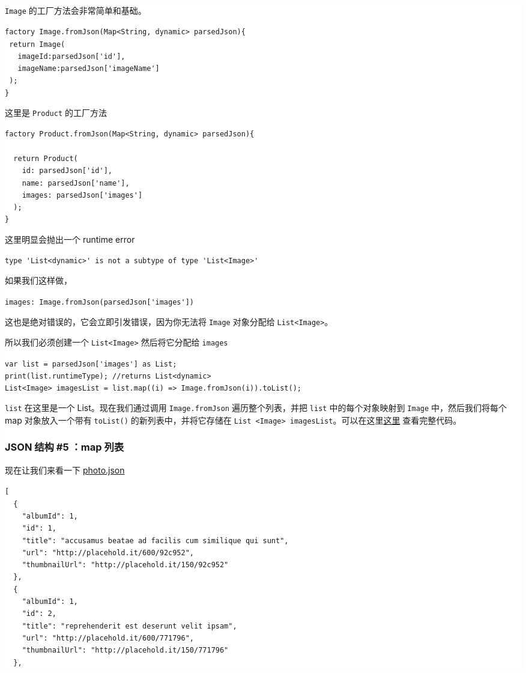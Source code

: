 `Image` 的工厂方法会非常简单和基础。

```
factory Image.fromJson(Map<String, dynamic> parsedJson){
 return Image(
   imageId:parsedJson['id'],
   imageName:parsedJson['imageName']
 );
}
```

这里是 `Product` 的工厂方法

```
factory Product.fromJson(Map<String, dynamic> parsedJson){

  return Product(
    id: parsedJson['id'],
    name: parsedJson['name'],
    images: parsedJson['images']
  );
}
```

这里明显会抛出一个 runtime error

```
type 'List<dynamic>' is not a subtype of type 'List<Image>'
```

如果我们这样做，

```
images: Image.fromJson(parsedJson['images'])
```

这也是绝对错误的，它会立即引发错误，因为你无法将 `Image` 对象分配给 `List<Image>`。

所以我们必须创建一个 `List<Image>` 然后将它分配给 `images`

```
var list = parsedJson['images'] as List;
print(list.runtimeType); //returns List<dynamic>
List<Image> imagesList = list.map((i) => Image.fromJson(i)).toList();
```

`list` 在这里是一个 List<dynamic>。现在我们通过调用 `Image.fromJson` 遍历整个列表，并把 `list` 中的每个对象映射到 `Image` 中，然后我们将每个 map 对象放入一个带有 `toList()` 的新列表中，并将它存储在 `List <Image> imagesList`。可以在这里[这里](https://github.com/PoojaB26/ParsingJSON-Flutter/blob/master/lib/model/product_model.dart) 查看完整代码。

### JSON 结构 #5 ：map 列表

现在让我们来看一下 [photo.json](https://github.com/PoojaB26/ParsingJSON-Flutter/blob/master/assets/photo.json)

```
[
  {
    "albumId": 1,
    "id": 1,
    "title": "accusamus beatae ad facilis cum similique qui sunt",
    "url": "http://placehold.it/600/92c952",
    "thumbnailUrl": "http://placehold.it/150/92c952"
  },
  {
    "albumId": 1,
    "id": 2,
    "title": "reprehenderit est deserunt velit ipsam",
    "url": "http://placehold.it/600/771796",
    "thumbnailUrl": "http://placehold.it/150/771796"
  },
```